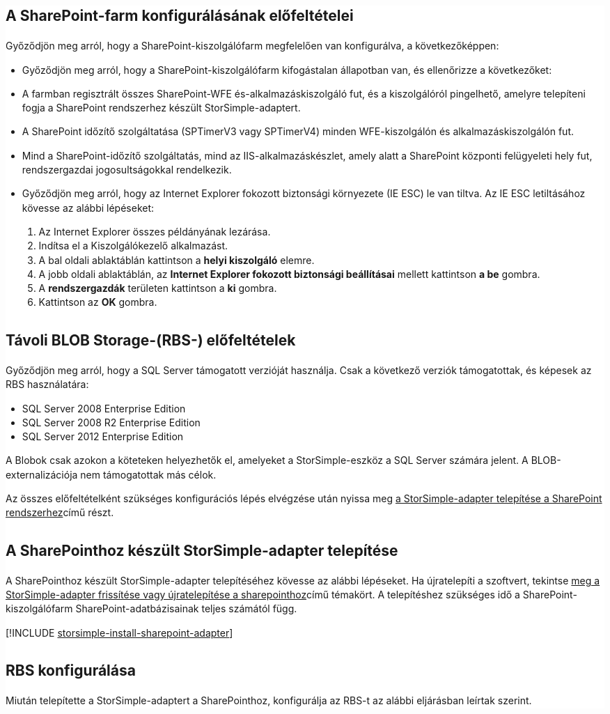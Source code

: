 
## <a name="sharepoint-farm-configuration-prerequisites"></a>A SharePoint-farm konfigurálásának előfeltételei
Győződjön meg arról, hogy a SharePoint-kiszolgálófarm megfelelően van konfigurálva, a következőképpen:

* Győződjön meg arról, hogy a SharePoint-kiszolgálófarm kifogástalan állapotban van, és ellenőrizze a következőket:
* A farmban regisztrált összes SharePoint-WFE és-alkalmazáskiszolgáló fut, és a kiszolgálóról pingelhető, amelyre telepíteni fogja a SharePoint rendszerhez készült StorSimple-adaptert.
* A SharePoint időzítő szolgáltatása (SPTimerV3 vagy SPTimerV4) minden WFE-kiszolgálón és alkalmazáskiszolgálón fut.
* Mind a SharePoint-időzítő szolgáltatás, mind az IIS-alkalmazáskészlet, amely alatt a SharePoint központi felügyeleti hely fut, rendszergazdai jogosultságokkal rendelkezik.
* Győződjön meg arról, hogy az Internet Explorer fokozott biztonsági környezete (IE ESC) le van tiltva. Az IE ESC letiltásához kövesse az alábbi lépéseket:
  
  1. Az Internet Explorer összes példányának lezárása.
  2. Indítsa el a Kiszolgálókezelő alkalmazást.
  3. A bal oldali ablaktáblán kattintson a **helyi kiszolgáló** elemre.
  4. A jobb oldali ablaktáblán, az **Internet Explorer fokozott biztonsági beállításai** mellett kattintson **a be** gombra.
  5. A **rendszergazdák** területen kattintson a **ki** gombra.
  6. Kattintson az **OK** gombra.

## <a name="remote-blob-storage-rbs-prerequisites"></a>Távoli BLOB Storage-(RBS-) előfeltételek
Győződjön meg arról, hogy a SQL Server támogatott verzióját használja. Csak a következő verziók támogatottak, és képesek az RBS használatára:

* SQL Server 2008 Enterprise Edition
* SQL Server 2008 R2 Enterprise Edition
* SQL Server 2012 Enterprise Edition

A Blobok csak azokon a köteteken helyezhetők el, amelyeket a StorSimple-eszköz a SQL Server számára jelent. A BLOB-externalizációja nem támogatottak más célok.

Az összes előfeltételként szükséges konfigurációs lépés elvégzése után nyissa meg [a StorSimple-adapter telepítése a SharePoint rendszerhez](#install-the-storsimple-adapter-for-sharepoint)című részt.

## <a name="install-the-storsimple-adapter-for-sharepoint"></a>A SharePointhoz készült StorSimple-adapter telepítése
A SharePointhoz készült StorSimple-adapter telepítéséhez kövesse az alábbi lépéseket. Ha újratelepíti a szoftvert, tekintse [meg a StorSimple-adapter frissítése vagy újratelepítése a sharepointhoz](#upgrade-or-reinstall-the-storsimple-adapter-for-sharepoint)című témakört. A telepítéshez szükséges idő a SharePoint-kiszolgálófarm SharePoint-adatbázisainak teljes számától függ.

[!INCLUDE [storsimple-install-sharepoint-adapter](../../includes/storsimple-install-sharepoint-adapter.md)]

## <a name="configure-rbs"></a>RBS konfigurálása
Miután telepítette a StorSimple-adaptert a SharePointhoz, konfigurálja az RBS-t az alábbi eljárásban leírtak szerint.
